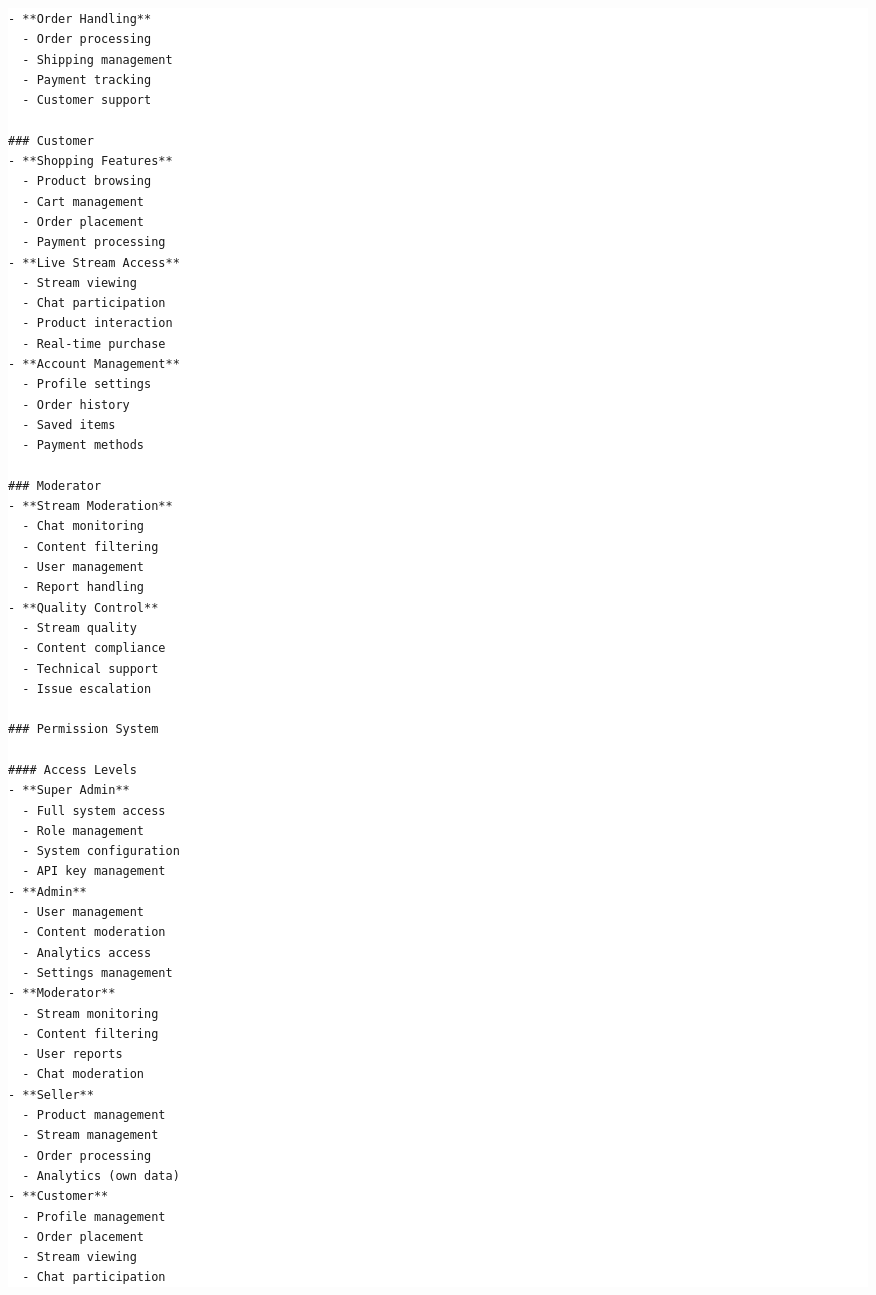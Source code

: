 ```
- **Order Handling**
  - Order processing
  - Shipping management
  - Payment tracking
  - Customer support

### Customer
- **Shopping Features**
  - Product browsing
  - Cart management
  - Order placement
  - Payment processing
- **Live Stream Access**
  - Stream viewing
  - Chat participation
  - Product interaction
  - Real-time purchase
- **Account Management**
  - Profile settings
  - Order history
  - Saved items
  - Payment methods

### Moderator
- **Stream Moderation**
  - Chat monitoring
  - Content filtering
  - User management
  - Report handling
- **Quality Control**
  - Stream quality
  - Content compliance
  - Technical support
  - Issue escalation

### Permission System

#### Access Levels
- **Super Admin**
  - Full system access
  - Role management
  - System configuration
  - API key management
- **Admin**
  - User management
  - Content moderation
  - Analytics access
  - Settings management
- **Moderator**
  - Stream monitoring
  - Content filtering
  - User reports
  - Chat moderation
- **Seller**
  - Product management
  - Stream management
  - Order processing
  - Analytics (own data)
- **Customer**
  - Profile management
  - Order placement
  - Stream viewing
  - Chat participation
```